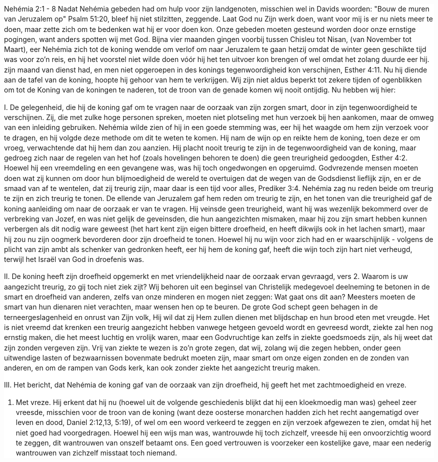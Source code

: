 Nehémia 2:1 - 8 
Nadat Nehémia gebeden had om hulp voor zijn landgenoten, misschien wel in Davids woorden: "Bouw de muren van Jeruzalem op" Psalm 51:20, bleef hij niet stilzitten, zeggende. Laat God nu Zijn werk doen, want voor mij is er nu niets meer te doen, maar zette zich om te bedenken wat hij er voor doen kon. Onze gebeden moeten gesteund worden door onze ernstige pogingen, want anders spotten wij met God. Bijna vier maanden gingen voorbij tussen Chisleu tot Nisan, (van November tot Maart), eer Nehémia zich tot de koning wendde om verlof om naar Jeruzalem te gaan hetzij omdat de winter geen geschikte tijd was voor zo’n reis, en hij het voorstel niet wilde doen vóór hij het ten uitvoer kon brengen of wel omdat het zolang duurde eer hij. zijn maand van dienst had, en men niet opgeroepen in des konings tegenwoordigheid kon verschijnen, Esther 4:11. Nu hij diende aan de tafel van de koning, hoopte hij gehoor van hem te verkrijgen. Wij zijn niet aldus beperkt tot zekere tijden of ogenblikken om tot de Koning van de koningen te naderen, tot de troon van de genade komen wij nooit ontijdig. Nu hebben wij hier:

I. De gelegenheid, die hij de koning gaf om te vragen naar de oorzaak van zijn zorgen smart, door in zijn tegenwoordigheid te verschijnen. Zij, die met zulke hoge personen spreken, moeten niet plotseling met hun verzoek bij hen aankomen, maar de omweg van een inleiding gebruiken.
Nehémia wilde zien of hij in een goede stemming was, eer hij het waagde om hem zijn verzoek voor te dragen, en hij volgde deze methode om dit te weten te komen. Hij nam de wijn op en reikte hem de koning, toen deze er om vroeg, verwachtende dat hij hem dan zou aanzien. Hij placht nooit treurig te zijn in de tegenwoordigheid van de koning, maar gedroeg zich naar de regelen van het hof (zoals hovelingen behoren te doen) die geen treurigheid gedoogden, Esther 4:2. Hoewel hij een vreemdeling en een gevangene was, was hij toch ongedwongen en opgeruimd. Godvrezende mensen moeten doen wat zij kunnen om door hun blijmoedigheid de wereld te overtuigen dat de wegen van de Godsdienst lieflijk zijn, en er de smaad van af te wentelen, dat zij treurig zijn, maar daar is een tijd voor alles, Prediker 3:4.
Nehémia zag nu reden beide om treurig te zijn en zich treurig te tonen. De ellende van Jeruzalem gaf hem reden om treurig te zijn, en het tonen van die treurigheid gaf de koning aanleiding om naar de oorzaak er van te vragen. Hij veinsde geen treurigheid, want hij was wezenlijk bekommerd over de verbreking van Jozef, en was niet gelijk de geveinsden, die hun aangezichten mismaken, maar hij zou zijn smart hebben kunnen verbergen als dit nodig ware geweest (het hart kent zijn eigen bittere droefheid, en heeft dikwijls ook in het lachen smart), maar hij zou nu zijn oogmerk bevorderen door zijn droefheid te tonen. Hoewel hij nu wijn voor zich had en er waarschijnlijk - volgens de plicht van zijn ambt als schenker van gedronken heeft, eer hij hem de koning gaf, heeft die wijn toch zijn hart niet verheugd, terwijl het Israël van God in droefenis was.

II. De koning heeft zijn droefheid opgemerkt en met vriendelijkheid naar de oorzaak ervan gevraagd, vers 2. Waarom is uw aangezicht treurig, zo gij toch niet ziek zijt? Wij behoren uit een beginsel van Christelijk medegevoel deelneming te betonen in de smart en droefheid van anderen, zelfs van onze minderen en mogen niet zeggen: Wat gaat ons dit aan? Meesters moeten de smart van hun dienaren niet verachten, maar wensen hen op te beuren. De grote God schept geen behagen in de terneergeslagenheid en onrust van Zijn volk, Hij wil dat zij Hem zullen dienen met blijdschap en hun brood eten met vreugde. Het is niet vreemd dat krenken een treurig aangezicht hebben vanwege hetgeen gevoeld wordt en gevreesd wordt, ziekte zal hen nog ernstig maken, die het meest luchtig en vrolijk waren, maar een Godvruchtige kan zelfs in ziekte goedsmoeds zijn, als hij weet dat zijn zonden vergeven zijn. Vrij van ziekte te wezen is zo’n grote zegen, dat wij, zolang wij die zegen hebben, onder geen uitwendige lasten of bezwaarnissen bovenmate bedrukt moeten zijn, maar smart om onze eigen zonden en de zonden van anderen, en om de rampen van Gods kerk, kan ook zonder ziekte het aangezicht treurig maken.

III. Het bericht, dat Nehémia de koning gaf van de oorzaak van zijn droefheid, hij geeft het met zachtmoedigheid en vreze.
1. Met vreze. Hij erkent dat hij nu (hoewel uit de volgende geschiedenis blijkt dat hij een kloekmoedig man was) geheel zeer vreesde, misschien voor de troon van de koning (want deze oosterse monarchen hadden zich het recht aangematigd over leven en dood, Daniel 2:12,13, 5:19), of wel om een woord verkeerd te zeggen en zijn verzoek afgewezen te zien, omdat hij het niet goed had voorgedragen. Hoewel hij een wijs man was, wantrouwde hij toch zichzelf, vreesde hij een onvoorzichtig woord te zeggen, dit wantrouwen van onszelf betaamt ons. Een goed vertrouwen is voorzeker een kostelijke gave, maar een nederig wantrouwen van zichzelf misstaat toch niemand.
